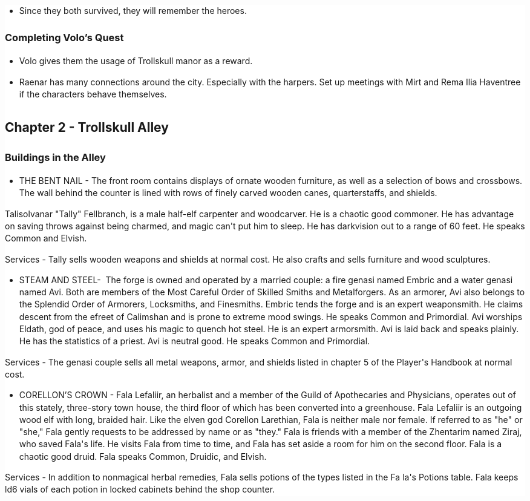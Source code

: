 - Since they both survived, they will remember the heroes.
    

  

### Completing Volo’s Quest

- Volo gives them the usage of Trollskull manor as a reward. 
    
- Raenar has many connections around the city. Especially with the harpers. Set up meetings with Mirt and Rema Ilia Haventree if the characters behave themselves. 
    

  

## Chapter 2 - Trollskull Alley

  

### Buildings in the Alley

- THE BENT NAIL - The front room contains displays of ornate wooden furniture, as well as a selection of bows and crossbows. The wall behind the counter is lined with rows of finely carved wooden canes, quarterstaffs, and shields. 
    

Talisolvanar "Tally" Fellbranch, is a male half-elf carpenter and woodcarver. He is a chaotic good commoner. He has advantage on saving throws against being charmed, and magic can't put him to sleep. He has darkvision out to a range of 60 feet. He speaks Common and Elvish.

Services - Tally sells wooden weapons and shields at normal cost. He also crafts and sells furniture and wood sculptures.

  

- STEAM AND STEEL-  The forge is owned and operated by a married couple: a fire genasi named Embric and a water genasi named Avi. Both are members of the Most Careful Order of Skilled Smiths and Metalforgers. As an armorer, Avi also belongs to the Splendid Order of Armorers, Locksmiths, and Finesmiths. Embric tends the forge and is an expert weaponsmith. He claims descent from the efreet of Calimshan and is prone to extreme mood swings. He speaks Common and Primordial. Avi worships Eldath, god of peace, and uses his magic to quench hot steel. He is an expert armorsmith. Avi is laid back and speaks plainly. He has the statistics of a priest. Avi is neutral good. He speaks Common and Primordial.
    

Services - The genasi couple sells all metal weapons, armor, and shields listed in chapter 5 of the Player's Handbook at normal cost.

  

- CORELLON’S CROWN - Fala Lefaliir, an herbalist and a member of the Guild of Apothecaries and Physicians, operates out of this stately, three-story town house, the third floor of which has been converted into a greenhouse. Fala Lefaliir is an outgoing wood elf with long, braided hair. Like the elven god Corellon Larethian, Fala is neither male nor female. If referred to as "he" or "she," Fala gently requests to be addressed by name or as "they." Fala is friends with a member of the Zhentarim named Ziraj, who saved Fala's life. He visits Fala from time to time, and Fala has set aside a room for him on the second floor. Fala is a chaotic good druid. Fala speaks Common, Druidic, and Elvish.
    

Services - In addition to nonmagical herbal remedies, Fala sells potions of the types listed in the Fa la's Potions table. Fala keeps ld6 vials of each potion in locked cabinets behind the shop counter.
